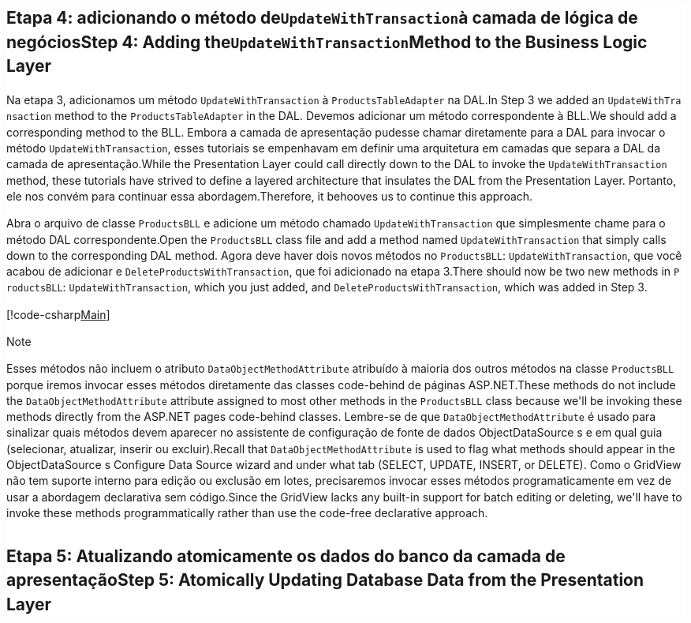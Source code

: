 ## <a name="step-4-adding-theupdatewithtransactionmethod-to-the-business-logic-layer"></a><span data-ttu-id="a0736-238">Etapa 4: adicionando o método de`UpdateWithTransaction`à camada de lógica de negócios</span><span class="sxs-lookup"><span data-stu-id="a0736-238">Step 4: Adding the`UpdateWithTransaction`Method to the Business Logic Layer</span></span>

<span data-ttu-id="a0736-239">Na etapa 3, adicionamos um método `UpdateWithTransaction` à `ProductsTableAdapter` na DAL.</span><span class="sxs-lookup"><span data-stu-id="a0736-239">In Step 3 we added an `UpdateWithTransaction` method to the `ProductsTableAdapter` in the DAL.</span></span> <span data-ttu-id="a0736-240">Devemos adicionar um método correspondente à BLL.</span><span class="sxs-lookup"><span data-stu-id="a0736-240">We should add a corresponding method to the BLL.</span></span> <span data-ttu-id="a0736-241">Embora a camada de apresentação pudesse chamar diretamente para a DAL para invocar o método `UpdateWithTransaction`, esses tutoriais se empenhavam em definir uma arquitetura em camadas que separa a DAL da camada de apresentação.</span><span class="sxs-lookup"><span data-stu-id="a0736-241">While the Presentation Layer could call directly down to the DAL to invoke the `UpdateWithTransaction` method, these tutorials have strived to define a layered architecture that insulates the DAL from the Presentation Layer.</span></span> <span data-ttu-id="a0736-242">Portanto, ele nos convém para continuar essa abordagem.</span><span class="sxs-lookup"><span data-stu-id="a0736-242">Therefore, it behooves us to continue this approach.</span></span>

<span data-ttu-id="a0736-243">Abra o arquivo de classe `ProductsBLL` e adicione um método chamado `UpdateWithTransaction` que simplesmente chame para o método DAL correspondente.</span><span class="sxs-lookup"><span data-stu-id="a0736-243">Open the `ProductsBLL` class file and add a method named `UpdateWithTransaction` that simply calls down to the corresponding DAL method.</span></span> <span data-ttu-id="a0736-244">Agora deve haver dois novos métodos no `ProductsBLL`: `UpdateWithTransaction`, que você acabou de adicionar e `DeleteProductsWithTransaction`, que foi adicionado na etapa 3.</span><span class="sxs-lookup"><span data-stu-id="a0736-244">There should now be two new methods in `ProductsBLL`: `UpdateWithTransaction`, which you just added, and `DeleteProductsWithTransaction`, which was added in Step 3.</span></span>

[!code-csharp[Main](wrapping-database-modifications-within-a-transaction-cs/samples/sample6.cs)]

> [!NOTE]
> <span data-ttu-id="a0736-245">Esses métodos não incluem o atributo `DataObjectMethodAttribute` atribuído à maioria dos outros métodos na classe `ProductsBLL` porque iremos invocar esses métodos diretamente das classes code-behind de páginas ASP.NET.</span><span class="sxs-lookup"><span data-stu-id="a0736-245">These methods do not include the `DataObjectMethodAttribute` attribute assigned to most other methods in the `ProductsBLL` class because we'll be invoking these methods directly from the ASP.NET pages code-behind classes.</span></span> <span data-ttu-id="a0736-246">Lembre-se de que `DataObjectMethodAttribute` é usado para sinalizar quais métodos devem aparecer no assistente de configuração de fonte de dados ObjectDataSource s e em qual guia (selecionar, atualizar, inserir ou excluir).</span><span class="sxs-lookup"><span data-stu-id="a0736-246">Recall that `DataObjectMethodAttribute` is used to flag what methods should appear in the ObjectDataSource s Configure Data Source wizard and under what tab (SELECT, UPDATE, INSERT, or DELETE).</span></span> <span data-ttu-id="a0736-247">Como o GridView não tem suporte interno para edição ou exclusão em lotes, precisaremos invocar esses métodos programaticamente em vez de usar a abordagem declarativa sem código.</span><span class="sxs-lookup"><span data-stu-id="a0736-247">Since the GridView lacks any built-in support for batch editing or deleting, we'll have to invoke these methods programmatically rather than use the code-free declarative approach.</span></span>

## <a name="step-5-atomically-updating-database-data-from-the-presentation-layer"></a><span data-ttu-id="a0736-248">Etapa 5: Atualizando atomicamente os dados do banco da camada de apresentação</span><span class="sxs-lookup"><span data-stu-id="a0736-248">Step 5: Atomically Updating Database Data from the Presentation Layer</span></span>
